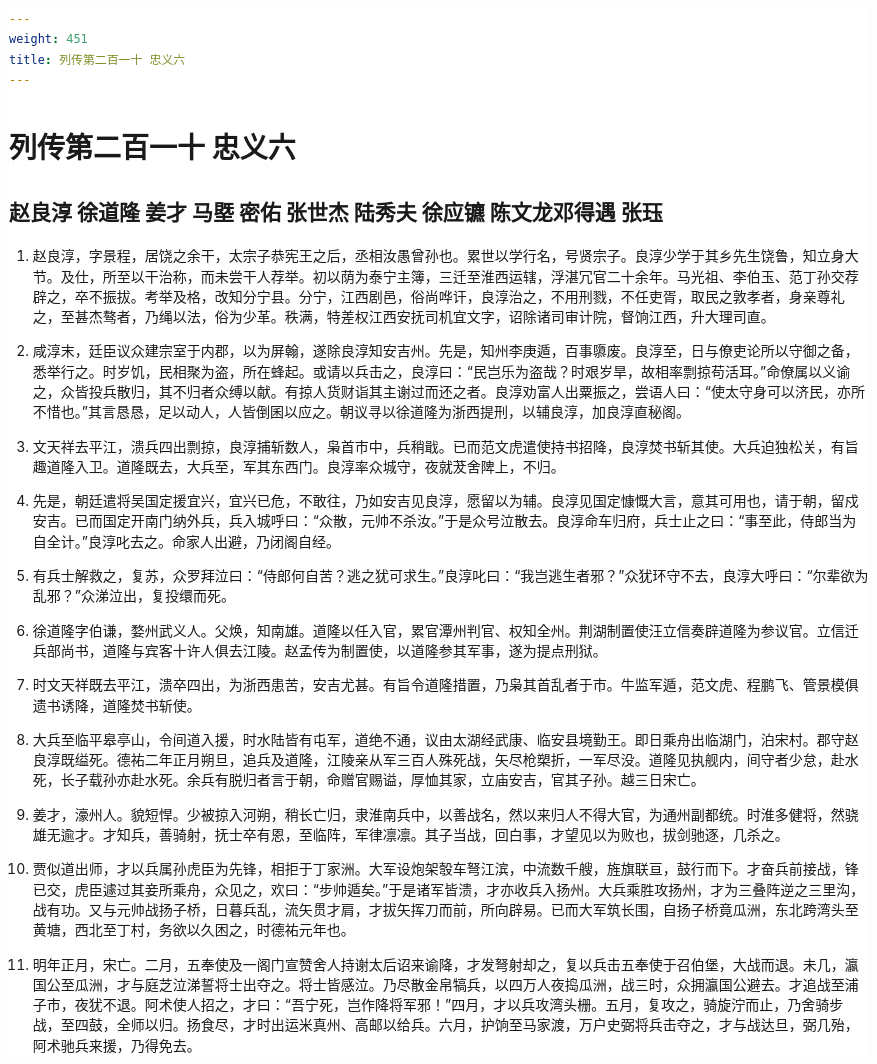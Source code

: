```yaml
---
weight: 451
title: 列传第二百一十 忠义六
---
```


# 列传第二百一十 忠义六

## 赵良淳 徐道隆 姜才 马塈 密佑 张世杰 陆秀夫 徐应镳 陈文龙邓得遇 张珏

1. <span id="列传第二百一十_忠义六-赵良淳_徐道隆_姜才_马塈_密佑_张世杰_陆秀夫_徐应镳_陈文龙邓得遇_张珏-1"></span>
赵良淳，字景程，居饶之余干，太宗子恭宪王之后，丞相汝愚曾孙也。累世以学行名，号贤宗子。良淳少学于其乡先生饶鲁，知立身大节。及仕，所至以干治称，而未尝干人荐举。初以荫为泰宁主簿，三迁至淮西运辖，浮湛冗官二十余年。马光祖、李伯玉、范丁孙交荐辟之，卒不振拔。考举及格，改知分宁县。分宁，江西剧邑，俗尚哗讦，良淳治之，不用刑戮，不任吏胥，取民之敦孝者，身亲尊礼之，至甚杰骜者，乃绳以法，俗为少革。秩满，特差权江西安抚司机宜文字，诏除诸司审计院，督饷江西，升大理司直。

2. <span id="列传第二百一十_忠义六-赵良淳_徐道隆_姜才_马塈_密佑_张世杰_陆秀夫_徐应镳_陈文龙邓得遇_张珏-2"></span>
咸淳末，廷臣议众建宗室于内郡，以为屏翰，遂除良淳知安吉州。先是，知州李庚遁，百事隳废。良淳至，日与僚吏论所以守御之备，悉举行之。时岁饥，民相聚为盗，所在蜂起。或请以兵击之，良淳曰：“民岂乐为盗哉？时艰岁旱，故相率剽掠苟活耳。”命僚属以义谕之，众皆投兵散归，其不归者众缚以献。有掠人货财诣其主谢过而还之者。良淳劝富人出粟振之，尝语人曰：“使太守身可以济民，亦所不惜也。”其言恳恳，足以动人，人皆倒囷以应之。朝议寻以徐道隆为浙西提刑，以辅良淳，加良淳直秘阁。

3. <span id="列传第二百一十_忠义六-赵良淳_徐道隆_姜才_马塈_密佑_张世杰_陆秀夫_徐应镳_陈文龙邓得遇_张珏-3"></span>
文天祥去平江，溃兵四出剽掠，良淳捕斩数人，枭首市中，兵稍戢。已而范文虎遣使持书招降，良淳焚书斩其使。大兵迫独松关，有旨趣道隆入卫。道隆既去，大兵至，军其东西门。良淳率众城守，夜就茇舍陴上，不归。

4. <span id="列传第二百一十_忠义六-赵良淳_徐道隆_姜才_马塈_密佑_张世杰_陆秀夫_徐应镳_陈文龙邓得遇_张珏-4"></span>
先是，朝廷遣将吴国定援宜兴，宜兴已危，不敢往，乃如安吉见良淳，愿留以为辅。良淳见国定慷慨大言，意其可用也，请于朝，留戍安吉。已而国定开南门纳外兵，兵入城呼曰：“众散，元帅不杀汝。”于是众号泣散去。良淳命车归府，兵士止之曰：“事至此，侍郎当为自全计。”良淳叱去之。命家人出避，乃闭阁自经。

5. <span id="列传第二百一十_忠义六-赵良淳_徐道隆_姜才_马塈_密佑_张世杰_陆秀夫_徐应镳_陈文龙邓得遇_张珏-5"></span>
有兵士解救之，复苏，众罗拜泣曰：“侍郎何自苦？逃之犹可求生。”良淳叱曰：“我岂逃生者邪？”众犹环守不去，良淳大呼曰：“尔辈欲为乱邪？”众涕泣出，复投缳而死。

6. <span id="列传第二百一十_忠义六-赵良淳_徐道隆_姜才_马塈_密佑_张世杰_陆秀夫_徐应镳_陈文龙邓得遇_张珏-6"></span>
徐道隆字伯谦，婺州武义人。父焕，知南雄。道隆以任入官，累官潭州判官、权知全州。荆湖制置使汪立信奏辟道隆为参议官。立信迁兵部尚书，道隆与宾客十许人俱去江陵。赵孟传为制置使，以道隆参其军事，遂为提点刑狱。

7. <span id="列传第二百一十_忠义六-赵良淳_徐道隆_姜才_马塈_密佑_张世杰_陆秀夫_徐应镳_陈文龙邓得遇_张珏-7"></span>
时文天祥既去平江，溃卒四出，为浙西患苦，安吉尤甚。有旨令道隆措置，乃枭其首乱者于市。牛监军遁，范文虎、程鹏飞、管景模俱遗书诱降，道隆焚书斩使。

8. <span id="列传第二百一十_忠义六-赵良淳_徐道隆_姜才_马塈_密佑_张世杰_陆秀夫_徐应镳_陈文龙邓得遇_张珏-8"></span>
大兵至临平皋亭山，令间道入援，时水陆皆有屯军，道绝不通，议由太湖经武康、临安县境勤王。即日乘舟出临湖门，泊宋村。郡守赵良淳既缢死。德祐二年正月朔旦，追兵及道隆，江陵亲从军三百人殊死战，矢尽枪槊折，一军尽没。道隆见执舰内，间守者少怠，赴水死，长子载孙亦赴水死。余兵有脱归者言于朝，命赠官赐谥，厚恤其家，立庙安吉，官其子孙。越三日宋亡。

9. <span id="列传第二百一十_忠义六-赵良淳_徐道隆_姜才_马塈_密佑_张世杰_陆秀夫_徐应镳_陈文龙邓得遇_张珏-9"></span>
姜才，濠州人。貌短悍。少被掠入河朔，稍长亡归，隶淮南兵中，以善战名，然以来归人不得大官，为通州副都统。时淮多健将，然骁雄无逾才。才知兵，善骑射，抚士卒有恩，至临阵，军律凛凛。其子当战，回白事，才望见以为败也，拔剑驰逐，几杀之。

10. <span id="列传第二百一十_忠义六-赵良淳_徐道隆_姜才_马塈_密佑_张世杰_陆秀夫_徐应镳_陈文龙邓得遇_张珏-10"></span>
贾似道出师，才以兵属孙虎臣为先锋，相拒于丁家洲。大军设炮架彀车弩江滨，中流数千艘，旌旗联亘，鼓行而下。才奋兵前接战，锋已交，虎臣遽过其妾所乘舟，众见之，欢曰：“步帅遁矣。”于是诸军皆溃，才亦收兵入扬州。大兵乘胜攻扬州，才为三叠阵逆之三里沟，战有功。又与元帅战扬子桥，日暮兵乱，流矢贯才肩，才拔矢挥刀而前，所向辟易。已而大军筑长围，自扬子桥竟瓜洲，东北跨湾头至黄塘，西北至丁村，务欲以久困之，时德祐元年也。

11. <span id="列传第二百一十_忠义六-赵良淳_徐道隆_姜才_马塈_密佑_张世杰_陆秀夫_徐应镳_陈文龙邓得遇_张珏-11"></span>
明年正月，宋亡。二月，五奉使及一阁门宣赞舍人持谢太后诏来谕降，才发弩射却之，复以兵击五奉使于召伯堡，大战而退。未几，瀛国公至瓜洲，才与庭芝泣涕誓将士出夺之。将士皆感泣。乃尽散金帛犒兵，以四万人夜捣瓜洲，战三时，众拥瀛国公避去。才追战至浦子市，夜犹不退。阿术使人招之，才曰：“吾宁死，岂作降将军邪！”四月，才以兵攻湾头栅。五月，复攻之，骑旋泞而止，乃舍骑步战，至四鼓，全师以归。扬食尽，才时出运米真州、高邮以给兵。六月，护饷至马家渡，万户史弼将兵击夺之，才与战达旦，弼几殆，阿术驰兵来援，乃得免去。
